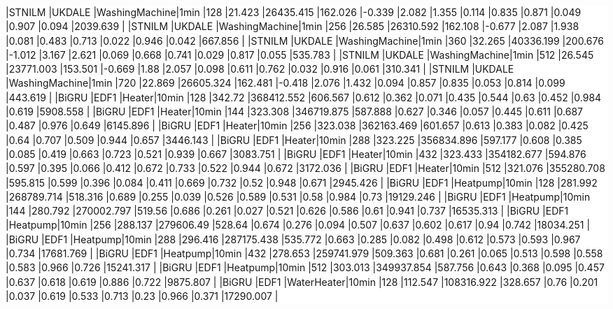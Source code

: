 |STNILM     |UKDALE        |WashingMachine|1min           |128   |21.423            |26435.415         |162.026           |-0.339                |2.082              |1.355               |0.114                |0.835               |0.871              |0.049               |0.907             |0.094               |2039.639          |
|STNILM     |UKDALE        |WashingMachine|1min           |256   |26.585            |26310.592         |162.108           |-0.677                |2.087              |1.938               |0.081                |0.483               |0.713              |0.022               |0.946             |0.042               |667.856           |
|STNILM     |UKDALE        |WashingMachine|1min           |360   |32.265            |40336.199         |200.676           |-1.012                |3.167              |2.621               |0.069                |0.668               |0.741              |0.029               |0.817             |0.055               |535.783           |
|STNILM     |UKDALE        |WashingMachine|1min           |512   |26.545            |23771.003         |153.501           |-0.669                |1.88               |2.057               |0.098                |0.611               |0.762              |0.032               |0.916             |0.061               |310.341           |
|STNILM     |UKDALE        |WashingMachine|1min           |720   |22.869            |26605.324         |162.481           |-0.418                |2.076              |1.432               |0.094                |0.857               |0.835              |0.053               |0.814             |0.099               |443.619           |
|BiGRU      |EDF1          |Heater|10min          |128   |342.72            |368412.552        |606.567           |0.612                 |0.362              |0.071               |0.435                |0.544               |0.63               |0.452               |0.984             |0.619               |5908.558          |
|BiGRU      |EDF1          |Heater|10min          |144   |323.308           |346719.875        |587.888           |0.627                 |0.346              |0.057               |0.445                |0.611               |0.687              |0.487               |0.976             |0.649               |6145.896          |
|BiGRU      |EDF1          |Heater|10min          |256   |323.038           |362163.469        |601.657           |0.613                 |0.383              |0.082               |0.425                |0.64                |0.707              |0.509               |0.944             |0.657               |3446.143          |
|BiGRU      |EDF1          |Heater|10min          |288   |323.225           |356834.896        |597.177           |0.608                 |0.385              |0.085               |0.419                |0.663               |0.723              |0.521               |0.939             |0.667               |3083.751          |
|BiGRU      |EDF1          |Heater|10min          |432   |323.433           |354182.677        |594.876           |0.597                 |0.395              |0.066               |0.412                |0.672               |0.733              |0.522               |0.944             |0.672               |3172.036          |
|BiGRU      |EDF1          |Heater|10min          |512   |321.076           |355280.708        |595.815           |0.599                 |0.396              |0.084               |0.411                |0.669               |0.732              |0.52                |0.948             |0.671               |2945.426          |
|BiGRU      |EDF1          |Heatpump|10min          |128   |281.992           |268789.714        |518.316           |0.689                 |0.255              |0.039               |0.526                |0.589               |0.531              |0.58                |0.984             |0.73                |19129.246         |
|BiGRU      |EDF1          |Heatpump|10min          |144   |280.792           |270002.797        |519.56            |0.686                 |0.261              |0.027               |0.521                |0.626               |0.586              |0.61                |0.941             |0.737               |16535.313         |
|BiGRU      |EDF1          |Heatpump|10min          |256   |288.137           |279606.49         |528.64            |0.674                 |0.276              |0.094               |0.507                |0.637               |0.602              |0.617               |0.94              |0.742               |18034.251         |
|BiGRU      |EDF1          |Heatpump|10min          |288   |296.416           |287175.438        |535.772           |0.663                 |0.285              |0.082               |0.498                |0.612               |0.573              |0.593               |0.967             |0.734               |17681.769         |
|BiGRU      |EDF1          |Heatpump|10min          |432   |278.653           |259741.979        |509.363           |0.681                 |0.261              |0.065               |0.513                |0.598               |0.558              |0.583               |0.966             |0.726               |15241.317         |
|BiGRU      |EDF1          |Heatpump|10min          |512   |303.013           |349937.854        |587.756           |0.643                 |0.368              |0.095               |0.457                |0.637               |0.618              |0.619               |0.886             |0.722               |9875.807          |
|BiGRU      |EDF1          |WaterHeater|10min          |128   |112.547           |108316.922        |328.657           |0.76                  |0.201              |0.037               |0.619                |0.533               |0.713              |0.23                |0.966             |0.371               |17290.007         |